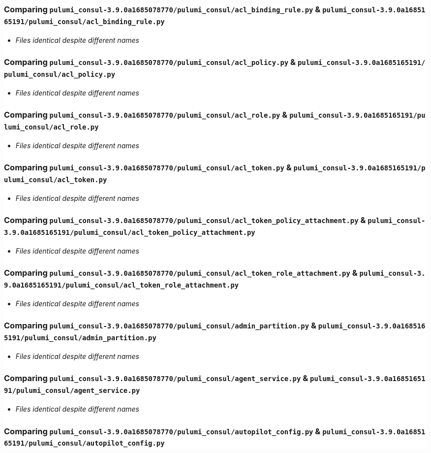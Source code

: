 ### Comparing `pulumi_consul-3.9.0a1685078770/pulumi_consul/acl_binding_rule.py` & `pulumi_consul-3.9.0a1685165191/pulumi_consul/acl_binding_rule.py`

 * *Files identical despite different names*

### Comparing `pulumi_consul-3.9.0a1685078770/pulumi_consul/acl_policy.py` & `pulumi_consul-3.9.0a1685165191/pulumi_consul/acl_policy.py`

 * *Files identical despite different names*

### Comparing `pulumi_consul-3.9.0a1685078770/pulumi_consul/acl_role.py` & `pulumi_consul-3.9.0a1685165191/pulumi_consul/acl_role.py`

 * *Files identical despite different names*

### Comparing `pulumi_consul-3.9.0a1685078770/pulumi_consul/acl_token.py` & `pulumi_consul-3.9.0a1685165191/pulumi_consul/acl_token.py`

 * *Files identical despite different names*

### Comparing `pulumi_consul-3.9.0a1685078770/pulumi_consul/acl_token_policy_attachment.py` & `pulumi_consul-3.9.0a1685165191/pulumi_consul/acl_token_policy_attachment.py`

 * *Files identical despite different names*

### Comparing `pulumi_consul-3.9.0a1685078770/pulumi_consul/acl_token_role_attachment.py` & `pulumi_consul-3.9.0a1685165191/pulumi_consul/acl_token_role_attachment.py`

 * *Files identical despite different names*

### Comparing `pulumi_consul-3.9.0a1685078770/pulumi_consul/admin_partition.py` & `pulumi_consul-3.9.0a1685165191/pulumi_consul/admin_partition.py`

 * *Files identical despite different names*

### Comparing `pulumi_consul-3.9.0a1685078770/pulumi_consul/agent_service.py` & `pulumi_consul-3.9.0a1685165191/pulumi_consul/agent_service.py`

 * *Files identical despite different names*

### Comparing `pulumi_consul-3.9.0a1685078770/pulumi_consul/autopilot_config.py` & `pulumi_consul-3.9.0a1685165191/pulumi_consul/autopilot_config.py`

